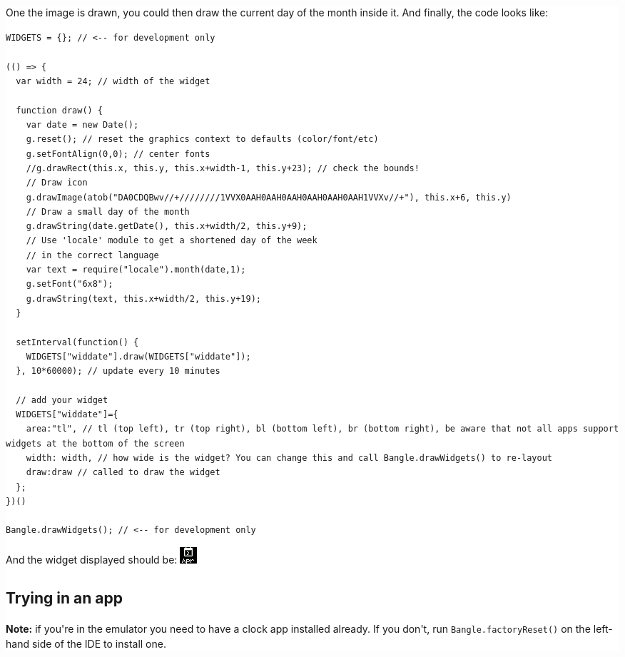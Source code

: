One the image is drawn, you could then draw the current day of the month inside it. And finally, the code looks like:

```JS
WIDGETS = {}; // <-- for development only

(() => {
  var width = 24; // width of the widget

  function draw() {
    var date = new Date();
    g.reset(); // reset the graphics context to defaults (color/font/etc)
    g.setFontAlign(0,0); // center fonts    
    //g.drawRect(this.x, this.y, this.x+width-1, this.y+23); // check the bounds!
    // Draw icon
    g.drawImage(atob("DA0CDQBwv//+////////1VVX0AAH0AAH0AAH0AAH0AAH0AAH1VVXv//+"), this.x+6, this.y)
    // Draw a small day of the month    
    g.drawString(date.getDate(), this.x+width/2, this.y+9);
    // Use 'locale' module to get a shortened day of the week
    // in the correct language    
  	var text = require("locale").month(date,1);
    g.setFont("6x8");
    g.drawString(text, this.x+width/2, this.y+19);
  }

  setInterval(function() {
    WIDGETS["widdate"].draw(WIDGETS["widdate"]);
  }, 10*60000); // update every 10 minutes

  // add your widget
  WIDGETS["widdate"]={
    area:"tl", // tl (top left), tr (top right), bl (bottom left), br (bottom right), be aware that not all apps support widgets at the bottom of the screen
    width: width, // how wide is the widget? You can change this and call Bangle.drawWidgets() to re-layout
    draw:draw // called to draw the widget
  };
})()

Bangle.drawWidgets(); // <-- for development only
```

And the widget displayed should be: ![](data:image/png;base64,iVBORw0KGgoAAAANSUhEUgAAABgAAAAXCAYAAAARIY8tAAAACXBIWXMAAAsTAAALEwEAmpwYAAAAB3RJTUUH5AQDCiYX6655LwAAAMlJREFUSMfFVTEOxCAM850y8DwGBp7HyHBDn5cBiZuQEC0pAapaQi2E4gCOCwBZapw4W2dP49bZzInz3ffoBUIMmRMPtRBDl+BTWFpwYmhgyFyOf/EwSAp674cWiTHOEQDA8TvEuHVWjA8fESdW34uKwJCBIaMmUV0yJ+6qZQvBzA5Ik72k9x7EQtPIVCJ+xyp24XGreIdgpmKXZNoSFsWUwruT8OkPVj/b93aONA9AXj6iOuurHZDkNXW/JtVUM81kusUqVl204A/oQ/4PSLzwIQAAAABJRU5ErkJggg==)


Trying in an app
-----------------

**Note:** if you're in the emulator you need to have a clock app installed
already. If you don't, run `Bangle.factoryReset()` on the left-hand side of
the IDE to install one.
